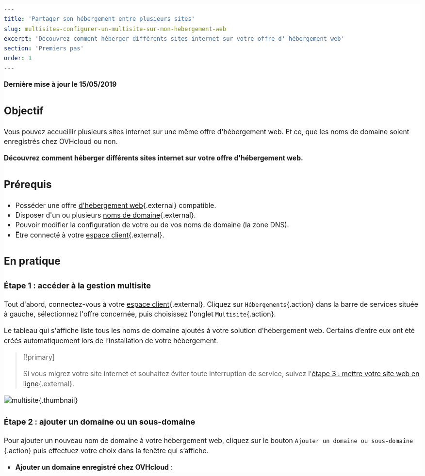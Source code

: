 ```yaml
---
title: 'Partager son hébergement entre plusieurs sites'
slug: multisites-configurer-un-multisite-sur-mon-hebergement-web
excerpt: 'Découvrez comment héberger différents sites internet sur votre offre d''hébergement web'
section: 'Premiers pas'
order: 1
---
```


**Dernière mise à jour le 15/05/2019**

## Objectif

Vous pouvez accueillir plusieurs sites internet sur une même offre d'hébergement web. Et ce, que les noms de domaine soient enregistrés chez OVHcloud ou non.

**Découvrez comment héberger différents sites internet sur votre offre d'hébergement web.**

## Prérequis

- Posséder une offre [d'hébergement web](https://www.ovh.com/ca/fr/hebergement-web/){.external} compatible.
- Disposer d'un ou plusieurs [noms de domaine](https://www.ovh.com/ca/fr/domaines/){.external}.
- Pouvoir modifier la configuration de votre ou de vos noms de domaine (la zone DNS).
- Être connecté à votre [espace client](https://ca.ovh.com/auth/?action=gotomanager){.external}.

## En pratique

### Étape 1 : accéder à la gestion multisite

Tout d'abord, connectez-vous à votre [espace client](https://ca.ovh.com/auth/?action=gotomanager){.external}. Cliquez sur `Hébergements`{.action} dans la barre de services située à gauche, sélectionnez l'offre concernée, puis choisissez l'onglet `Multisite`{.action}.

Le tableau qui s'affiche liste tous les noms de domaine ajoutés à votre solution d'hébergement web. Certains d’entre eux ont été créés automatiquement lors de l’installation de votre hébergement.

> [!primary]
>
> Si vous migrez votre site internet et souhaitez éviter toute interruption de service, suivez l'[étape 3 : mettre votre site web en ligne](./#etape-3-mettre-votre-site-web-en-ligne){.external}.
>

![multisite](images/access-multisite-ovh.png){.thumbnail}

### Étape 2 : ajouter un domaine ou un sous-domaine

Pour ajouter un nouveau nom de domaine à votre hébergement web, cliquez sur le bouton `Ajouter un domaine ou sous-domaine`{.action} puis effectuez votre choix dans la fenêtre qui s’affiche.

- **Ajouter un domaine enregistré chez OVHcloud** :
